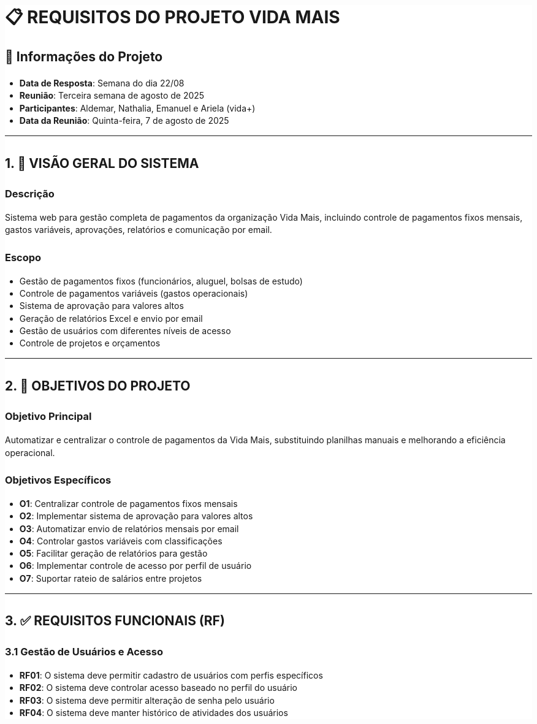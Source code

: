 # 📋 **REQUISITOS DO PROJETO VIDA MAIS**

## 📅 **Informações do Projeto**
- **Data de Resposta**: Semana do dia 22/08
- **Reunião**: Terceira semana de agosto de 2025
- **Participantes**: Aldemar, Nathalia, Emanuel e Ariela (vida+)
- **Data da Reunião**: Quinta-feira, 7 de agosto de 2025

---

## 1. 🎯 **VISÃO GERAL DO SISTEMA**

### **Descrição**
Sistema web para gestão completa de pagamentos da organização Vida Mais, incluindo controle de pagamentos fixos mensais, gastos variáveis, aprovações, relatórios e comunicação por email.

### **Escopo**
- Gestão de pagamentos fixos (funcionários, aluguel, bolsas de estudo)
- Controle de pagamentos variáveis (gastos operacionais)
- Sistema de aprovação para valores altos
- Geração de relatórios Excel e envio por email
- Gestão de usuários com diferentes níveis de acesso
- Controle de projetos e orçamentos

---

## 2. 🚀 **OBJETIVOS DO PROJETO**

### **Objetivo Principal**
Automatizar e centralizar o controle de pagamentos da Vida Mais, substituindo planilhas manuais e melhorando a eficiência operacional.

### **Objetivos Específicos**
- **O1**: Centralizar controle de pagamentos fixos mensais
- **O2**: Implementar sistema de aprovação para valores altos
- **O3**: Automatizar envio de relatórios mensais por email
- **O4**: Controlar gastos variáveis com classificações
- **O5**: Facilitar geração de relatórios para gestão
- **O6**: Implementar controle de acesso por perfil de usuário
- **O7**: Suportar rateio de salários entre projetos

---

## 3. ✅ **REQUISITOS FUNCIONAIS (RF)**

### **3.1 Gestão de Usuários e Acesso**
- **RF01**: O sistema deve permitir cadastro de usuários com perfis específicos
- **RF02**: O sistema deve controlar acesso baseado no perfil do usuário
- **RF03**: O sistema deve permitir alteração de senha pelo usuário
- **RF04**: O sistema deve manter histórico de atividades dos usuários
